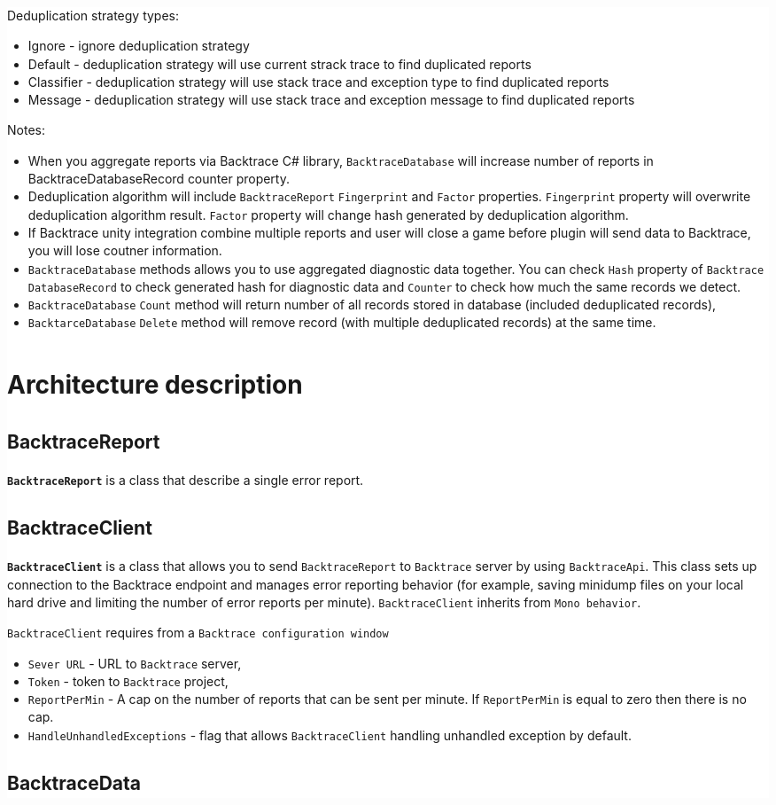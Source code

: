 Deduplication strategy types:

- Ignore - ignore deduplication strategy
- Default - deduplication strategy will  use current strack trace to find duplicated reports
- Classifier - deduplication strategy will use stack trace and exception type to find duplicated reports
- Message - deduplication strategy will use stack trace and exception message to find duplicated reports

Notes:

- When you aggregate reports via Backtrace C# library, `BacktraceDatabase` will increase number of reports in BacktraceDatabaseRecord counter property.
- Deduplication algorithm will include `BacktraceReport` `Fingerprint` and `Factor` properties. `Fingerprint` property will overwrite deduplication algorithm result. `Factor` property will change hash generated by deduplication algorithm.
- If Backtrace unity integration combine multiple reports and user will close a game before plugin will send data to Backtrace, you will lose coutner information.
- `BacktraceDatabase` methods allows you to use aggregated diagnostic data together. You can check `Hash` property of `BacktraceDatabaseRecord` to check generated hash for diagnostic data and `Counter` to check how much the same records we detect.
- `BacktraceDatabase` `Count` method will return number of all records stored in database (included deduplicated records),
- `BacktarceDatabase` `Delete` method will remove record (with multiple deduplicated records) at the same time.

# Architecture description

## BacktraceReport <a name="architecture-BacktraceReport"></a>

**`BacktraceReport`** is a class that describe a single error report.

## BacktraceClient <a name="architecture-BacktraceClient"></a>

**`BacktraceClient`** is a class that allows you to send `BacktraceReport` to `Backtrace` server by using `BacktraceApi`. This class sets up connection to the Backtrace endpoint and manages error reporting behavior (for example, saving minidump files on your local hard drive and limiting the number of error reports per minute). `BacktraceClient` inherits from `Mono behavior`.

`BacktraceClient` requires from a `Backtrace configuration window`

- `Sever URL` - URL to `Backtrace` server,
- `Token` - token to `Backtrace` project,
- `ReportPerMin` - A cap on the number of reports that can be sent per minute. If `ReportPerMin` is equal to zero then there is no cap.
- `HandleUnhandledExceptions` - flag that allows `BacktraceClient` handling unhandled exception by default.

## BacktraceData <a name="architecture-BacktraceData"></a>
